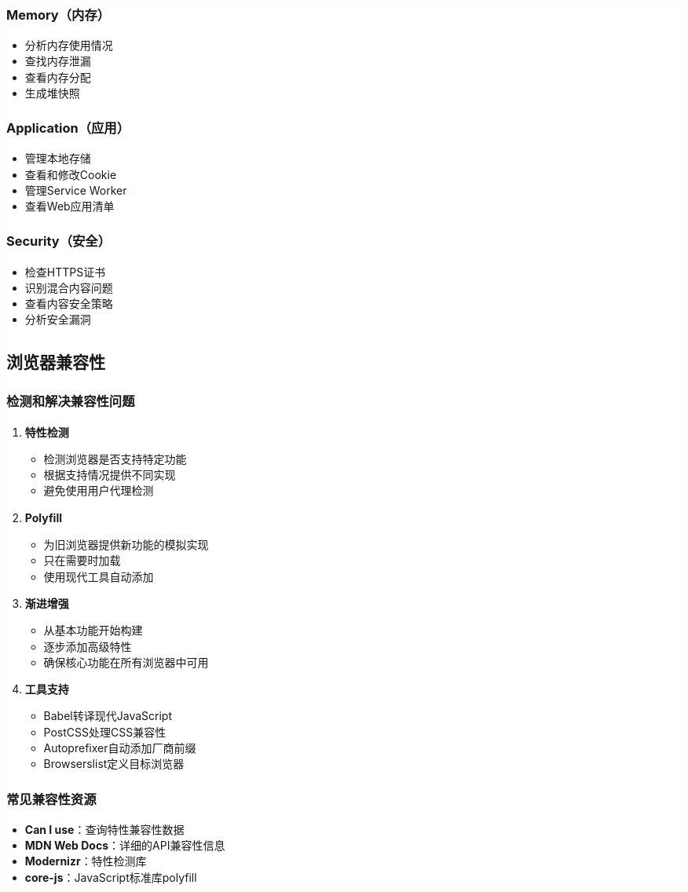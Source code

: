 ### Memory（内存）

- 分析内存使用情况
- 查找内存泄漏
- 查看内存分配
- 生成堆快照

### Application（应用）

- 管理本地存储
- 查看和修改Cookie
- 管理Service Worker
- 查看Web应用清单

### Security（安全）

- 检查HTTPS证书
- 识别混合内容问题
- 查看内容安全策略
- 分析安全漏洞

## 浏览器兼容性

### 检测和解决兼容性问题

1. **特性检测**
   - 检测浏览器是否支持特定功能
   - 根据支持情况提供不同实现
   - 避免使用用户代理检测

2. **Polyfill**
   - 为旧浏览器提供新功能的模拟实现
   - 只在需要时加载
   - 使用现代工具自动添加

3. **渐进增强**
   - 从基本功能开始构建
   - 逐步添加高级特性
   - 确保核心功能在所有浏览器中可用

4. **工具支持**
   - Babel转译现代JavaScript
   - PostCSS处理CSS兼容性
   - Autoprefixer自动添加厂商前缀
   - Browserslist定义目标浏览器

### 常见兼容性资源

- **Can I use**：查询特性兼容性数据
- **MDN Web Docs**：详细的API兼容性信息
- **Modernizr**：特性检测库
- **core-js**：JavaScript标准库polyfill



